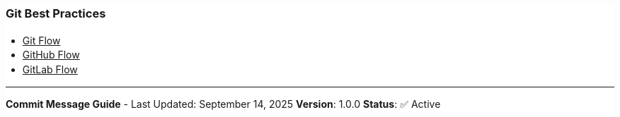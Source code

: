 ### **Git Best Practices**
- [Git Flow](https://nvie.com/posts/a-successful-git-branching-model/)
- [GitHub Flow](https://docs.github.com/en/get-started/quickstart/github-flow)
- [GitLab Flow](https://docs.gitlab.com/ee/topics/gitlab_flow.html)

---

**Commit Message Guide** - Last Updated: September 14, 2025
**Version**: 1.0.0
**Status**: ✅ Active
